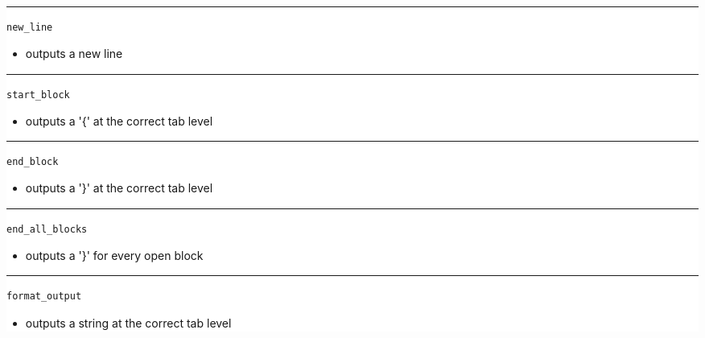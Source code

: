 ----------------------------------------------------------------------------

`new_line`

* outputs a new line

----------------------------------------------------------------------------

`start_block`

* outputs a '{' at the correct tab level

----------------------------------------------------------------------------

`end_block`

* outputs a '}' at the correct tab level

----------------------------------------------------------------------------

`end_all_blocks`

* outputs a '}' for every open block

----------------------------------------------------------------------------

`format_output`

* outputs a string at the correct tab level